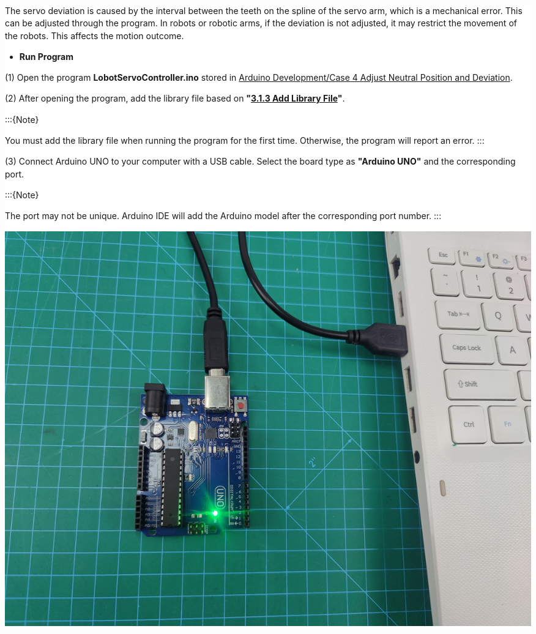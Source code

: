 The servo deviation is caused by the interval between the teeth on the spline of the servo arm, which is a mechanical error. This can be adjusted through the program. In robots or robotic arms, if the deviation is not adjusted, it may restrict the movement of the robots. This affects the motion outcome.

* **Run Program**

(1) Open the program **LobotServoController.ino** stored in [Arduino Development/Case 4 Adjust Neutral Position and Deviation](../_static/source_code/Arduino_Development.zip).

(2) After opening the program, add the library file based on **"[3.1.3 Add Library File](#anchor_3_1_3)"**.

:::{Note}

You must add the library file when running the program for the first time. Otherwise, the program will report an error.
:::

(3) Connect Arduino UNO to your computer with a USB cable. Select the board type as **"Arduino UNO"** and the corresponding port.

:::{Note}

The port may not be unique. Arduino IDE will add the Arduino model after the corresponding port number.
:::

<img src="../_static/media/chapter_3/section_1/media/image9.jpeg" class="common_img" />
